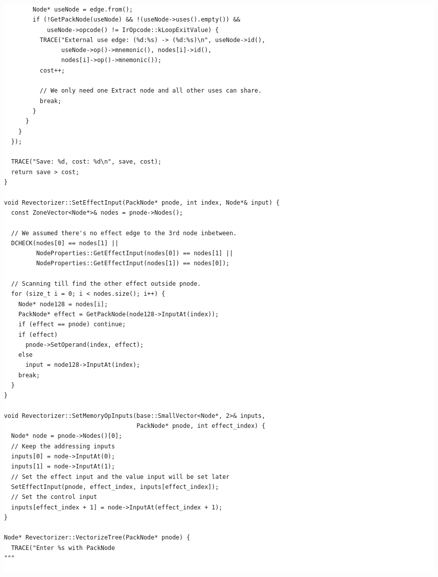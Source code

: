 ```
        Node* useNode = edge.from();
        if (!GetPackNode(useNode) && !(useNode->uses().empty()) &&
            useNode->opcode() != IrOpcode::kLoopExitValue) {
          TRACE("External use edge: (%d:%s) -> (%d:%s)\n", useNode->id(),
                useNode->op()->mnemonic(), nodes[i]->id(),
                nodes[i]->op()->mnemonic());
          cost++;

          // We only need one Extract node and all other uses can share.
          break;
        }
      }
    }
  });

  TRACE("Save: %d, cost: %d\n", save, cost);
  return save > cost;
}

void Revectorizer::SetEffectInput(PackNode* pnode, int index, Node*& input) {
  const ZoneVector<Node*>& nodes = pnode->Nodes();

  // We assumed there's no effect edge to the 3rd node inbetween.
  DCHECK(nodes[0] == nodes[1] ||
         NodeProperties::GetEffectInput(nodes[0]) == nodes[1] ||
         NodeProperties::GetEffectInput(nodes[1]) == nodes[0]);

  // Scanning till find the other effect outside pnode.
  for (size_t i = 0; i < nodes.size(); i++) {
    Node* node128 = nodes[i];
    PackNode* effect = GetPackNode(node128->InputAt(index));
    if (effect == pnode) continue;
    if (effect)
      pnode->SetOperand(index, effect);
    else
      input = node128->InputAt(index);
    break;
  }
}

void Revectorizer::SetMemoryOpInputs(base::SmallVector<Node*, 2>& inputs,
                                     PackNode* pnode, int effect_index) {
  Node* node = pnode->Nodes()[0];
  // Keep the addressing inputs
  inputs[0] = node->InputAt(0);
  inputs[1] = node->InputAt(1);
  // Set the effect input and the value input will be set later
  SetEffectInput(pnode, effect_index, inputs[effect_index]);
  // Set the control input
  inputs[effect_index + 1] = node->InputAt(effect_index + 1);
}

Node* Revectorizer::VectorizeTree(PackNode* pnode) {
  TRACE("Enter %s with PackNode
"""


```